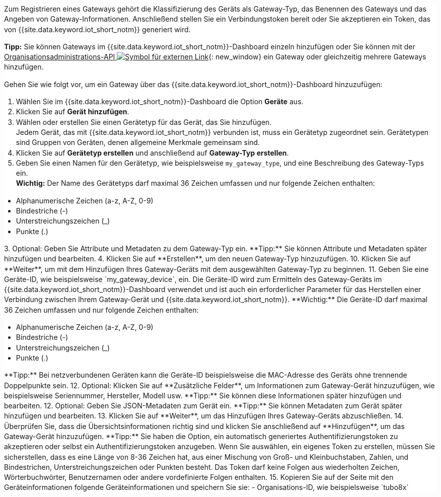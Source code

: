 Zum Registrieren eines Gateways gehört die Klassifizierung des Geräts als Gateway-Typ, das Benennen des Gateways und das Angeben von Gateway-Informationen. Anschließend stellen Sie ein Verbindungstoken bereit oder Sie akzeptieren ein Token, das von {{site.data.keyword.iot_short_notm}} generiert wird.


**Tipp:** Sie können Gateways im {{site.data.keyword.iot_short_notm}}-Dashboard einzeln hinzufügen oder Sie können mit der [Organisationsadministrations-API ![Symbol für externen Link](../../../icons/launch-glyph.svg)](https://docs.internetofthings.ibmcloud.com/apis/swagger/v0002/orgAdmin.html#!/Device_Bulk_Configuration/post_bulk_devices_add){: new_window} ein Gateway oder gleichzeitig mehrere Gateways hinzufügen.

Gehen Sie wie folgt vor, um ein Gateway über das {{site.data.keyword.iot_short_notm}}-Dashboard hinzuzufügen:

1. Wählen Sie im {{site.data.keyword.iot_short_notm}}-Dashboard die Option **Geräte** aus.
2. Klicken Sie auf **Gerät hinzufügen**.
3. Wählen oder erstellen Sie einen Gerätetyp für das Gerät, das Sie hinzufügen.  
Jedem Gerät, das mit {{site.data.keyword.iot_short_notm}} verbunden ist, muss ein Gerätetyp zugeordnet sein. Gerätetypen sind Gruppen von Geräten, denen allgemeine Merkmale gemeinsam sind.  
 1. Klicken Sie auf **Gerätetyp erstellen** und anschließend auf **Gateway-Typ erstellen**.
 2. Geben Sie einen Namen für den Gerätetyp, wie beispielsweise `my_gateway_type`, und eine Beschreibung des Gateway-Typs ein.   
 **Wichtig:** Der Name des Gerätetyps darf maximal 36 Zeichen umfassen und nur folgende Zeichen enthalten:
 <ul>
  <li>Alphanumerische Zeichen (a-z, A-Z, 0-9)</li>
  <li>Bindestriche (-)</li>
  <li>Unterstreichungszeichen (&lowbar;)</li>
  <li>Punkte (.)</li>
  </ul>3. Optional: Geben Sie Attribute und Metadaten zu dem Gateway-Typ ein.    
 **Tipp:** Sie können Attribute und Metadaten später hinzufügen und bearbeiten.
 4. Klicken Sie auf **Erstellen**, um den neuen Gateway-Typ hinzuzufügen.
10. Klicken Sie auf **Weiter**, um mit dem Hinzufügen Ihres Gateway-Geräts mit dem ausgewählten Gateway-Typ zu beginnen.
11. Geben Sie eine Geräte-ID, wie beispielsweise `my_gateway_device`, ein.  
Die Geräte-ID wird zum Ermitteln des Gateway-Geräts im {{site.data.keyword.iot_short_notm}}-Dashboard verwendet und ist auch ein erforderlicher Parameter für das Herstellen einer Verbindung zwischen Ihrem Gateway-Gerät und {{site.data.keyword.iot_short_notm}}.  
**Wichtig:** Die Geräte-ID darf maximal 36 Zeichen umfassen und nur folgende Zeichen enthalten:
 <ul>
 <li>Alphanumerische Zeichen (a-z, A-Z, 0-9)</li>
 <li>Bindestriche (-)</li>
 <li>Unterstreichungszeichen (&lowbar;)</li>
 <li>Punkte (.)</li>  
 </ul>
 **Tipp:** Bei netzverbundenen Geräten kann die Geräte-ID beispielsweise die MAC-Adresse des Geräts ohne trennende Doppelpunkte sein.  
12. Optional: Klicken Sie auf **Zusätzliche Felder**, um Informationen zum Gateway-Gerät hinzuzufügen, wie beispielsweise Seriennummer, Hersteller, Modell usw.  
 **Tipp:** Sie können diese Informationen später hinzufügen und bearbeiten.
12. Optional: Geben Sie JSON-Metadaten zum Gerät ein.  
 **Tipp:** Sie können Metadaten zum Gerät später hinzufügen und bearbeiten.
13. Klicken Sie auf **Weiter**, um das Hinzufügen Ihres Gateway-Geräts abzuschließen.
14. Überprüfen Sie, dass die Übersichtsinformationen richtig sind und klicken Sie anschließend auf **Hinzufügen**, um das Gateway-Gerät hinzuzufügen.  
**Tipp:** Sie haben die Option, ein automatisch generiertes Authentifizierungstoken zu akzeptieren oder selbst ein Authentifizierungstoken anzugeben. Wenn Sie auswählen, ein eigenes Token zu erstellen, müssen Sie sicherstellen, dass es eine Länge von 8-36 Zeichen hat, aus einer Mischung von Groß- und Kleinbuchstaben, Zahlen, und Bindestrichen, Unterstreichungszeichen oder Punkten besteht. Das Token darf keine Folgen aus wiederholten Zeichen, Wörterbuchwörter, Benutzernamen oder andere vordefinierte Folgen enthalten.
15. Kopieren Sie auf der Seite mit den Geräteinformationen folgende Geräteinformationen und speichern Sie sie:  
 - Organisations-ID, wie beispielsweise `tubo8x`